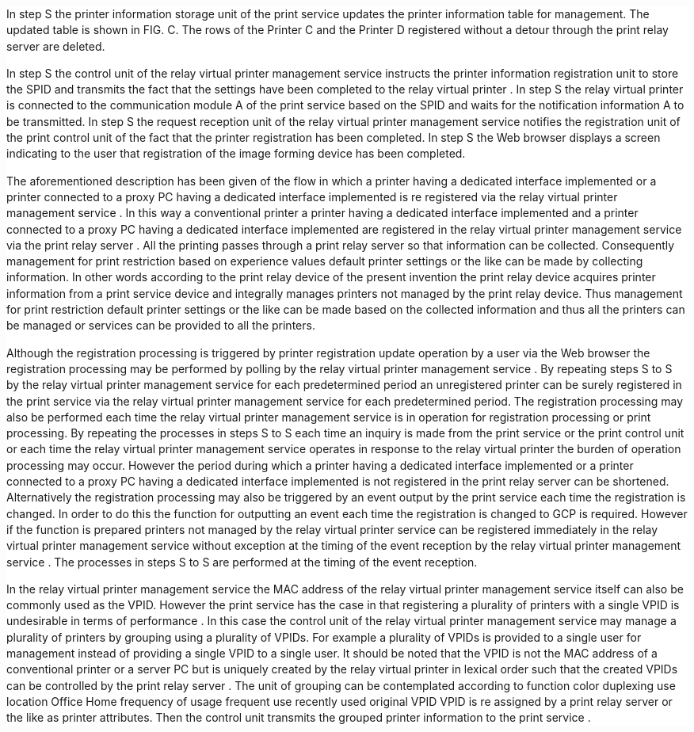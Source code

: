 In step S the printer information storage unit of the print service updates the printer information table for management. The updated table is shown in FIG. C. The rows of the Printer C and the Printer D registered without a detour through the print relay server are deleted.

In step S the control unit of the relay virtual printer management service instructs the printer information registration unit to store the SPID and transmits the fact that the settings have been completed to the relay virtual printer . In step S the relay virtual printer is connected to the communication module A of the print service based on the SPID and waits for the notification information A to be transmitted. In step S the request reception unit of the relay virtual printer management service notifies the registration unit of the print control unit of the fact that the printer registration has been completed. In step S the Web browser displays a screen indicating to the user that registration of the image forming device has been completed.

The aforementioned description has been given of the flow in which a printer having a dedicated interface implemented or a printer connected to a proxy PC having a dedicated interface implemented is re registered via the relay virtual printer management service . In this way a conventional printer a printer having a dedicated interface implemented and a printer connected to a proxy PC having a dedicated interface implemented are registered in the relay virtual printer management service via the print relay server . All the printing passes through a print relay server so that information can be collected. Consequently management for print restriction based on experience values default printer settings or the like can be made by collecting information. In other words according to the print relay device of the present invention the print relay device acquires printer information from a print service device and integrally manages printers not managed by the print relay device. Thus management for print restriction default printer settings or the like can be made based on the collected information and thus all the printers can be managed or services can be provided to all the printers.

Although the registration processing is triggered by printer registration update operation by a user via the Web browser the registration processing may be performed by polling by the relay virtual printer management service . By repeating steps S to S by the relay virtual printer management service for each predetermined period an unregistered printer can be surely registered in the print service via the relay virtual printer management service for each predetermined period. The registration processing may also be performed each time the relay virtual printer management service is in operation for registration processing or print processing. By repeating the processes in steps S to S each time an inquiry is made from the print service or the print control unit or each time the relay virtual printer management service operates in response to the relay virtual printer the burden of operation processing may occur. However the period during which a printer having a dedicated interface implemented or a printer connected to a proxy PC having a dedicated interface implemented is not registered in the print relay server can be shortened. Alternatively the registration processing may also be triggered by an event output by the print service each time the registration is changed. In order to do this the function for outputting an event each time the registration is changed to GCP is required. However if the function is prepared printers not managed by the relay virtual printer service can be registered immediately in the relay virtual printer management service without exception at the timing of the event reception by the relay virtual printer management service . The processes in steps S to S are performed at the timing of the event reception.

In the relay virtual printer management service the MAC address of the relay virtual printer management service itself can also be commonly used as the VPID. However the print service has the case in that registering a plurality of printers with a single VPID is undesirable in terms of performance . In this case the control unit of the relay virtual printer management service may manage a plurality of printers by grouping using a plurality of VPIDs. For example a plurality of VPIDs is provided to a single user for management instead of providing a single VPID to a single user. It should be noted that the VPID is not the MAC address of a conventional printer or a server PC but is uniquely created by the relay virtual printer in lexical order such that the created VPIDs can be controlled by the print relay server . The unit of grouping can be contemplated according to function color duplexing use location Office Home frequency of usage frequent use recently used original VPID VPID is re assigned by a print relay server or the like as printer attributes. Then the control unit transmits the grouped printer information to the print service .
